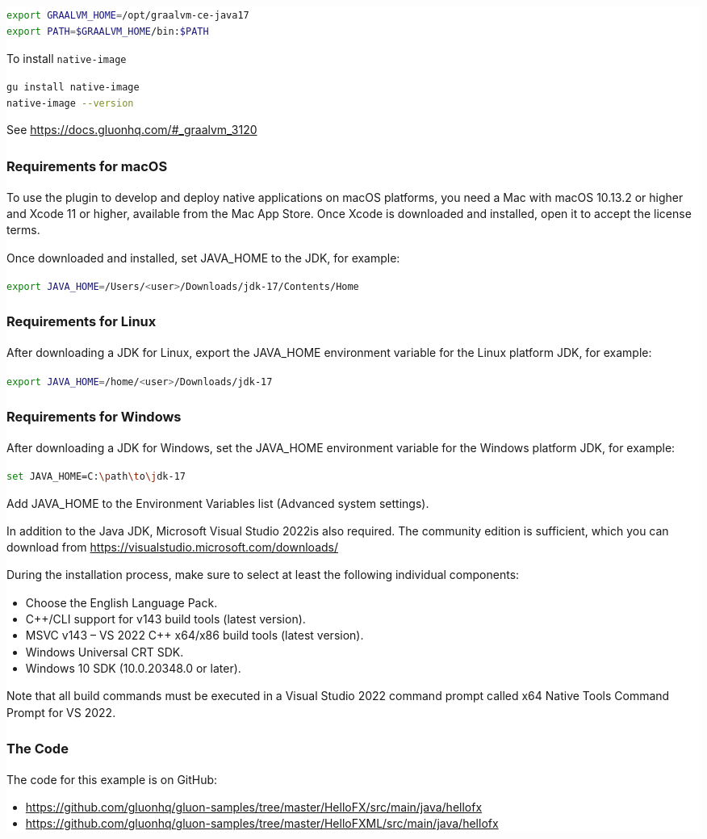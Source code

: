 ```bash
export GRAALVM_HOME=/opt/graalvm-ce-java17
export PATH=$GRAALVM_HOME/bin:$PATH
```

To install `native-image`
```bash
gu install native-image
native-image --version
```

See https://docs.gluonhq.com/#_graalvm_3120

### Requirements for macOS
To use the plugin to develop and deploy native applications on macOS platforms, you need a Mac with macOS 10.13.2 or higher and Xcode 11 or higher, available from the Mac App Store. Once Xcode is downloaded and installed, open it to accept the license terms.

Once downloaded and installed, set JAVA_HOME to the JDK, for example:
```bash
export JAVA_HOME=/Users/<user>/Downloads/jdk-17/Contents/Home
```
### Requirements for Linux
After downloading a JDK for Linux, export the JAVA_HOME environment variable for the Linux platform JDK, for example:
```bash
export JAVA_HOME=/home/<user>/Downloads/jdk-17
```
### Requirements for Windows
After downloading a JDK for Windows, set the JAVA_HOME environment variable for the Windows platform JDK, for example:
```bash
set JAVA_HOME=C:\path\to\jdk-17
```
Add JAVA_HOME to the Environment Variables list (Advanced system settings).

In addition to the Java JDK, Microsoft Visual Studio 2022is also required. The community edition is sufficient, which you can download from
https://visualstudio.microsoft.com/downloads/

During the installation process, make sure to select at least the following individual components:
* Choose the English Language Pack.
* C++/CLI support for v143 build tools (latest version).
* MSVC v143 – VS 2022 C++ x64/x86 build tools (latest version).
* Windows Universal CRT SDK.
* Windows 10 SDK (10.0.20348.0 or later).

Note that all build commands must be executed in a Visual Studio 2022 command prompt called x64 Native Tools Command Prompt for VS 2022.

### The Code
The code for this example is on GitHub:
* https://github.com/gluonhq/gluon-samples/tree/master/HelloFX/src/main/java/hellofx
* https://github.com/gluonhq/gluon-samples/tree/master/HelloFXML/src/main/java/hellofx
